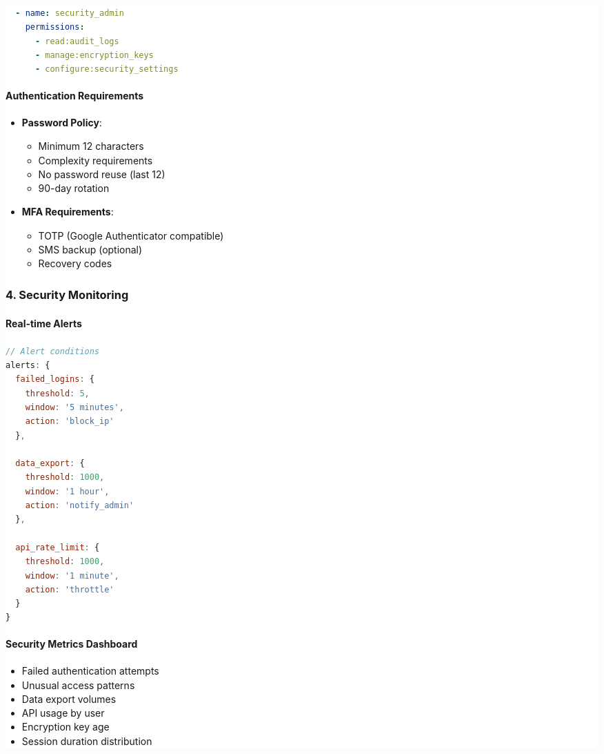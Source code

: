 ```yaml
  - name: security_admin
    permissions:
      - read:audit_logs
      - manage:encryption_keys
      - configure:security_settings
```

#### Authentication Requirements
- **Password Policy**: 
  - Minimum 12 characters
  - Complexity requirements
  - No password reuse (last 12)
  - 90-day rotation

- **MFA Requirements**:
  - TOTP (Google Authenticator compatible)
  - SMS backup (optional)
  - Recovery codes

### 4. Security Monitoring

#### Real-time Alerts
```javascript
// Alert conditions
alerts: {
  failed_logins: {
    threshold: 5,
    window: '5 minutes',
    action: 'block_ip'
  },
  
  data_export: {
    threshold: 1000,
    window: '1 hour',
    action: 'notify_admin'
  },
  
  api_rate_limit: {
    threshold: 1000,
    window: '1 minute',
    action: 'throttle'
  }
}
```

#### Security Metrics Dashboard
- Failed authentication attempts
- Unusual access patterns
- Data export volumes
- API usage by user
- Encryption key age
- Session duration distribution
